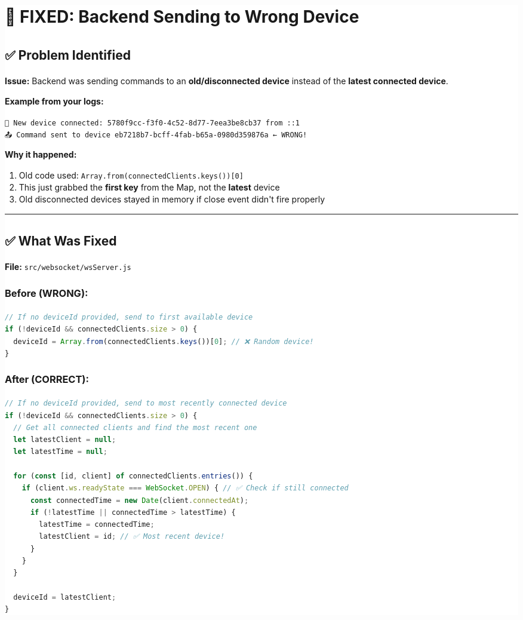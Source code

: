 # 🔧 FIXED: Backend Sending to Wrong Device

## ✅ Problem Identified

**Issue:** Backend was sending commands to an **old/disconnected device** instead of the **latest connected device**.

**Example from your logs:**
```
📱 New device connected: 5780f9cc-f3f0-4c52-8d77-7eea3be8cb37 from ::1
📤 Command sent to device eb7218b7-bcff-4fab-b65a-0980d359876a ← WRONG!
```

**Why it happened:**
1. Old code used: `Array.from(connectedClients.keys())[0]`
2. This just grabbed the **first key** from the Map, not the **latest** device
3. Old disconnected devices stayed in memory if close event didn't fire properly

---

## ✅ What Was Fixed

**File:** `src/websocket/wsServer.js`

### Before (WRONG):
```javascript
// If no deviceId provided, send to first available device
if (!deviceId && connectedClients.size > 0) {
  deviceId = Array.from(connectedClients.keys())[0]; // ❌ Random device!
}
```

### After (CORRECT):
```javascript
// If no deviceId provided, send to most recently connected device
if (!deviceId && connectedClients.size > 0) {
  // Get all connected clients and find the most recent one
  let latestClient = null;
  let latestTime = null;
  
  for (const [id, client] of connectedClients.entries()) {
    if (client.ws.readyState === WebSocket.OPEN) { // ✅ Check if still connected
      const connectedTime = new Date(client.connectedAt);
      if (!latestTime || connectedTime > latestTime) {
        latestTime = connectedTime;
        latestClient = id; // ✅ Most recent device!
      }
    }
  }
  
  deviceId = latestClient;
}
```

